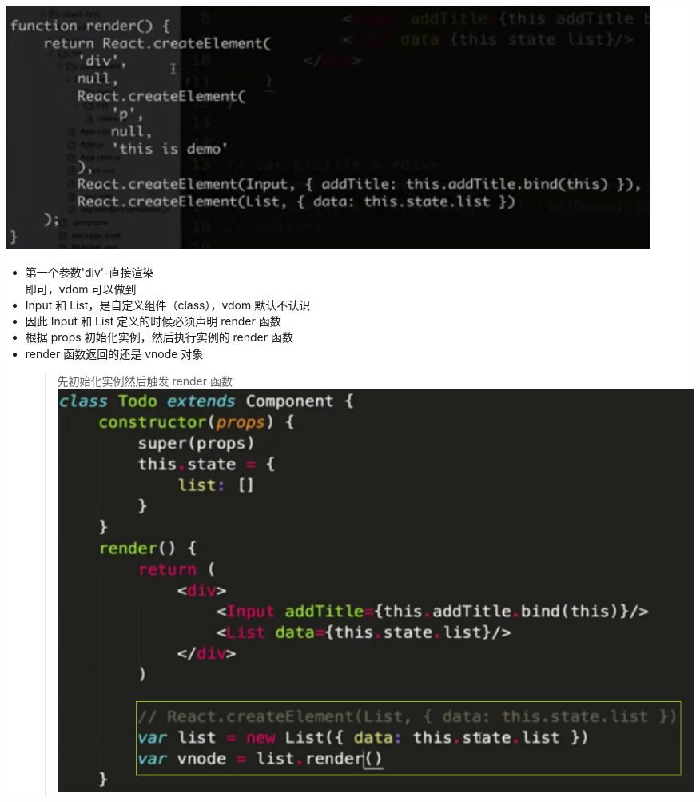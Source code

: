   ![自定义组件的解析02](./images/自定义组件的解析02.png)

  - 第一个参数'div'-直接渲染<div>即可，vdom 可以做到
  - Input 和 List，是自定义组件（class），vdom 默认不认识
  - 因此 Input 和 List 定义的时候必须声明 render 函数
  - 根据 props 初始化实例，然后执行实例的 render 函数
  - render 函数返回的还是 vnode 对象
    > 先初始化实例然后触发 render 函数
    > ![自定义组件的解析03](./images/自定义组件的解析03.png)
